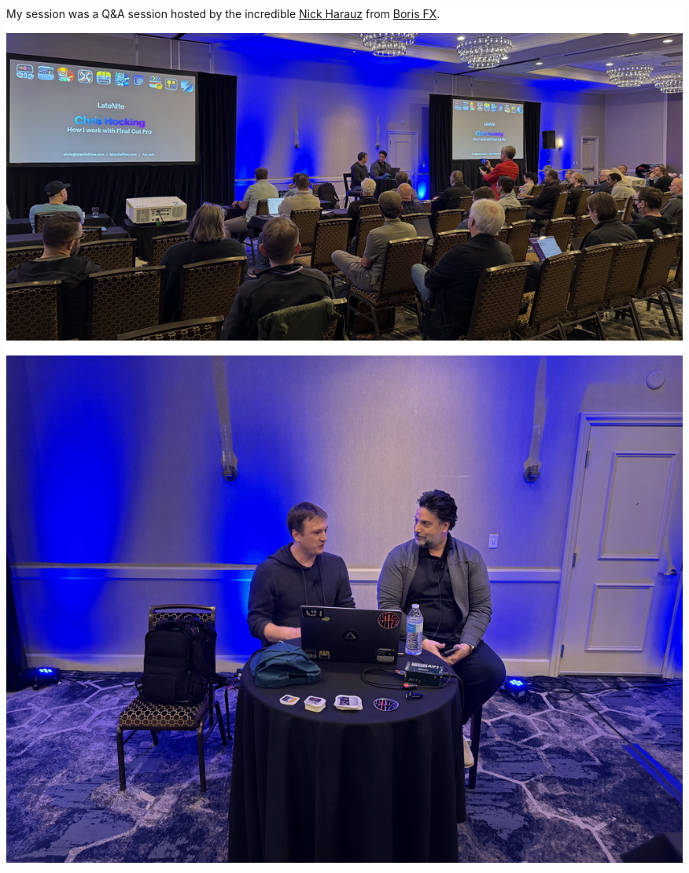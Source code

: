 My session was a Q&A session hosted by the incredible [Nick Harauz](https://nickharauz.com) from [Boris FX](https://borisfx.com).

![](/static/fcpcs24-chris-hocking-2.jpeg)

![](/static/fcpcs24-chris-hocking-3.jpeg)
